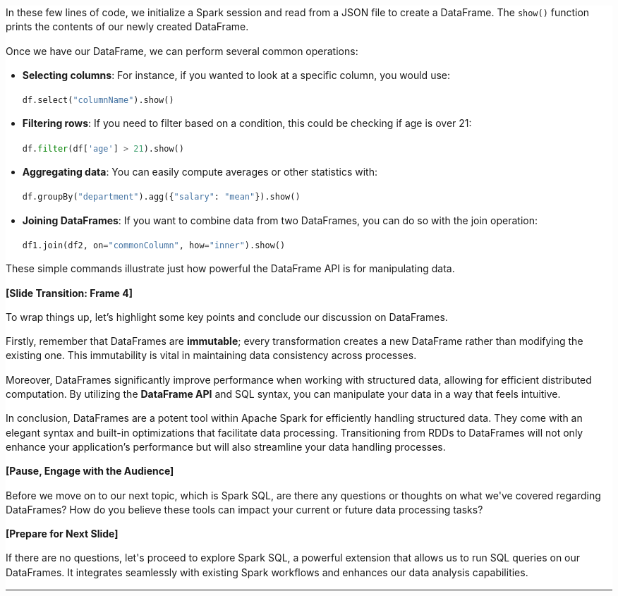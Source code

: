 In these few lines of code, we initialize a Spark session and read from a JSON file to create a DataFrame. The `show()` function prints the contents of our newly created DataFrame. 

Once we have our DataFrame, we can perform several common operations:

- **Selecting columns**: For instance, if you wanted to look at a specific column, you would use:
  
  ```python
  df.select("columnName").show()
  ```
  
- **Filtering rows**: If you need to filter based on a condition, this could be checking if age is over 21:
  
  ```python
  df.filter(df['age'] > 21).show()
  ```

- **Aggregating data**: You can easily compute averages or other statistics with:
  
  ```python
  df.groupBy("department").agg({"salary": "mean"}).show()
  ```

- **Joining DataFrames**: If you want to combine data from two DataFrames, you can do so with the join operation:
  
  ```python
  df1.join(df2, on="commonColumn", how="inner").show()
  ```

These simple commands illustrate just how powerful the DataFrame API is for manipulating data.

**[Slide Transition: Frame 4]**

To wrap things up, let’s highlight some key points and conclude our discussion on DataFrames. 

Firstly, remember that DataFrames are **immutable**; every transformation creates a new DataFrame rather than modifying the existing one. This immutability is vital in maintaining data consistency across processes.

Moreover, DataFrames significantly improve performance when working with structured data, allowing for efficient distributed computation. By utilizing the **DataFrame API** and SQL syntax, you can manipulate your data in a way that feels intuitive.

In conclusion, DataFrames are a potent tool within Apache Spark for efficiently handling structured data. They come with an elegant syntax and built-in optimizations that facilitate data processing. Transitioning from RDDs to DataFrames will not only enhance your application’s performance but will also streamline your data handling processes.

**[Pause, Engage with the Audience]**

Before we move on to our next topic, which is Spark SQL, are there any questions or thoughts on what we've covered regarding DataFrames? How do you believe these tools can impact your current or future data processing tasks?

**[Prepare for Next Slide]**

If there are no questions, let's proceed to explore Spark SQL, a powerful extension that allows us to run SQL queries on our DataFrames. It integrates seamlessly with existing Spark workflows and enhances our data analysis capabilities.

---